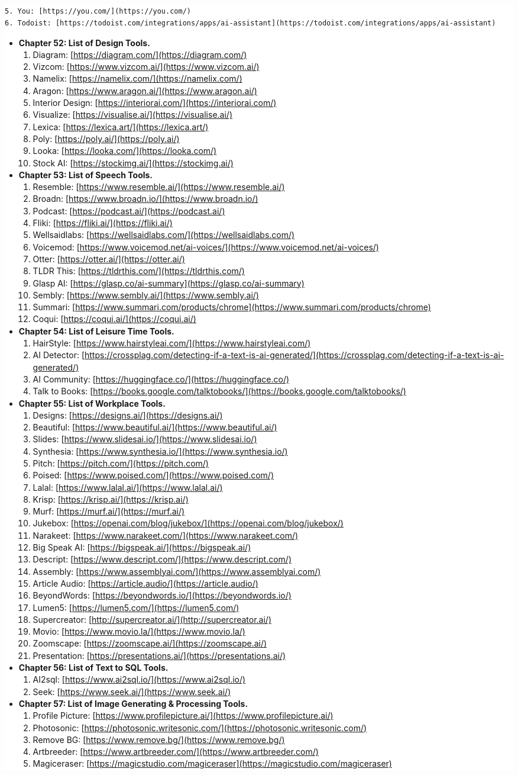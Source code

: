     5. You: [https://you.com/](https://you.com/)
    6. Todoist: [https://todoist.com/integrations/apps/ai-assistant](https://todoist.com/integrations/apps/ai-assistant)
- **Chapter 52: List of Design Tools.**
    1. Diagram: [https://diagram.com/](https://diagram.com/)
    2. Vizcom: [https://www.vizcom.ai/](https://www.vizcom.ai/)
    3. Namelix: [https://namelix.com/](https://namelix.com/)
    4. Aragon: [https://www.aragon.ai/](https://www.aragon.ai/)
    5. Interior Design: [https://interiorai.com/](https://interiorai.com/)
    6. Visualize: [https://visualise.ai/](https://visualise.ai/)
    7. Lexica: [https://lexica.art/](https://lexica.art/)
    8. Poly: [https://poly.ai/](https://poly.ai/)
    9. Looka: [https://looka.com/](https://looka.com/)
    10. Stock AI: [https://stockimg.ai/](https://stockimg.ai/)
- **Chapter 53: List of Speech Tools.**
    1. Resemble: [https://www.resemble.ai/](https://www.resemble.ai/)
    2. Broadn: [https://www.broadn.io/](https://www.broadn.io/)
    3. Podcast: [https://podcast.ai/](https://podcast.ai/)
    4. Fliki: [https://fliki.ai/](https://fliki.ai/)
    5. Wellsaidlabs: [https://wellsaidlabs.com/](https://wellsaidlabs.com/)
    6. Voicemod: [https://www.voicemod.net/ai-voices/](https://www.voicemod.net/ai-voices/)
    7. Otter: [https://otter.ai/](https://otter.ai/)
    8. TLDR This: [https://tldrthis.com/](https://tldrthis.com/)
    9. Glasp AI: [https://glasp.co/ai-summary](https://glasp.co/ai-summary)
    10. Sembly: [https://www.sembly.ai/](https://www.sembly.ai/)
    11. Summari: [https://www.summari.com/products/chrome](https://www.summari.com/products/chrome)
    12. Coqui: [https://coqui.ai/](https://coqui.ai/)
- **Chapter 54: List of Leisure Time Tools.**
    1. HairStyle: [https://www.hairstyleai.com/](https://www.hairstyleai.com/)
    2. AI Detector: [https://crossplag.com/detecting-if-a-text-is-ai-generated/](https://crossplag.com/detecting-if-a-text-is-ai-generated/)
    3. AI Community: [https://huggingface.co/](https://huggingface.co/)
    4. Talk to Books: [https://books.google.com/talktobooks/](https://books.google.com/talktobooks/)
- **Chapter 55: List of Workplace Tools.**
    1. Designs: [https://designs.ai/](https://designs.ai/)
    2. Beautiful: [https://www.beautiful.ai/](https://www.beautiful.ai/)
    3. Slides: [https://www.slidesai.io/](https://www.slidesai.io/)
    4. Synthesia: [https://www.synthesia.io/](https://www.synthesia.io/)
    5. Pitch: [https://pitch.com/](https://pitch.com/)
    6. Poised: [https://www.poised.com/](https://www.poised.com/)
    7. Lalal: [https://www.lalal.ai/](https://www.lalal.ai/)
    8. Krisp: [https://krisp.ai/](https://krisp.ai/)
    9. Murf: [https://murf.ai/](https://murf.ai/)
    10. Jukebox: [https://openai.com/blog/jukebox/](https://openai.com/blog/jukebox/)
    11. Narakeet: [https://www.narakeet.com/](https://www.narakeet.com/)
    12. Big Speak AI: [https://bigspeak.ai/](https://bigspeak.ai/)
    13. Descript: [https://www.descript.com/](https://www.descript.com/)
    14. Assembly: [https://www.assemblyai.com/](https://www.assemblyai.com/)
    15. Article Audio: [https://article.audio/](https://article.audio/)
    16. BeyondWords: [https://beyondwords.io/](https://beyondwords.io/)
    17. Lumen5: [https://lumen5.com/](https://lumen5.com/)
    18. Supercreator: [http://supercreator.ai/](http://supercreator.ai/)
    19. Movio: [https://www.movio.la/](https://www.movio.la/)
    20. Zoomscape: [https://zoomscape.ai/](https://zoomscape.ai/)
    21. Presentation: [https://presentations.ai/](https://presentations.ai/)
- **Chapter 56: List of Text to SQL Tools.**
    1. AI2sql: [https://www.ai2sql.io/](https://www.ai2sql.io/)
    2. Seek: [https://www.seek.ai/](https://www.seek.ai/)
- **Chapter 57: List of Image Generating & Processing Tools.**
    1. Profile Picture: [https://www.profilepicture.ai/](https://www.profilepicture.ai/)
    2. Photosonic: [https://photosonic.writesonic.com/](https://photosonic.writesonic.com/)
    3. Remove BG: [https://www.remove.bg/](https://www.remove.bg/)
    4. Artbreeder: [https://www.artbreeder.com/](https://www.artbreeder.com/)
    5. Magiceraser: [https://magicstudio.com/magiceraser](https://magicstudio.com/magiceraser)